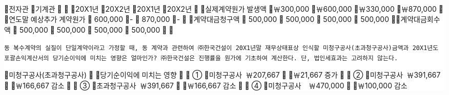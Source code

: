 전자관
기계관


20X1년
20X2년
20X1년
20X2년

실제계약원가
발생액
￦300,000
￦600,000
￦330,000
￦870,000

연도말 예상추가
계약원가
  600,000
-
  870,000
-

계약대금청구액
  500,000
  500,000
  500,000
  500,000

계약대금회수액
  500,000
  500,000
  500,000
  500,000



    동 복수계약의 실질이 단일계약이라고 가정할 때, 동 계약과 관련하여 ㈜한국건설이 20X1년말 재무상태표상 인식할 미청구공사(초과청구공사)금액과 20X1년도 포괄손익계산서의 당기순이익에 미치는 영향은 얼마인가? ㈜한국건설은 진행률을 원가에 기초하여 계산한다. 단, 법인세효과는 고려하지 않는다.

  

미청구공사(초과청구공사)

당기순이익에 미치는 영향

 ①
미청구공사    ￦207,667

￦21,667 증가 

 ②
미청구공사    ￦391,667

￦166,667 감소

 ③
초과청구공사  ￦391,667

￦166,667 감소

 ④
미청구공사     ￦470,000

￦100,000 감소
